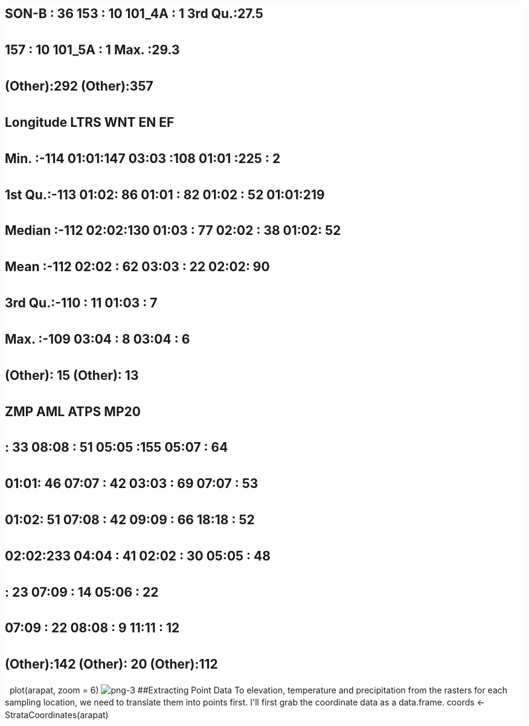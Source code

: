 ##               SON-B : 36   153    : 10   101_4A :  1   3rd Qu.:27.5  
##                            157    : 10   101_5A :  1   Max.   :29.3  
##                            (Other):292   (Other):357                 
##    Longitude       LTRS          WNT            EN          EF     
##  Min.   :-114   01:01:147   03:03  :108   01:01  :225        :  2  
##  1st Qu.:-113   01:02: 86   01:01  : 82   01:02  : 52   01:01:219  
##  Median :-112   02:02:130   01:03  : 77   02:02  : 38   01:02: 52  
##  Mean   :-112               02:02  : 62   03:03  : 22   02:02: 90  
##  3rd Qu.:-110                      : 11   01:03  :  7              
##  Max.   :-109               03:04  :  8   03:04  :  6              
##                             (Other): 15   (Other): 13              
##     ZMP           AML           ATPS          MP20    
##       : 33   08:08  : 51   05:05  :155   05:07  : 64  
##  01:01: 46   07:07  : 42   03:03  : 69   07:07  : 53  
##  01:02: 51   07:08  : 42   09:09  : 66   18:18  : 52  
##  02:02:233   04:04  : 41   02:02  : 30   05:05  : 48  
##                     : 23   07:09  : 14   05:06  : 22  
##              07:09  : 22   08:08  :  9   11:11  : 12  
##              (Other):142   (Other): 20   (Other):112
 
plot(arapat, zoom = 6)
![png-3](http://dyerlab.bio.vcu.edu/wp-content/uploads/sites/4831/2015/01/png-3.png)
##Extracting Point Data
To elevation, temperature and precipitation from the rasters for each sampling location, we need to translate them into points first. I'll first grab the coordinate data as a 
data.frame.
coords <- StrataCoordinates(arapat)
 